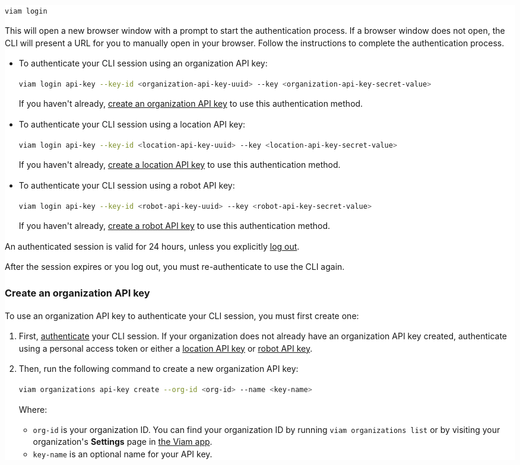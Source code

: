   ```sh {class="command-line" data-prompt="$"}
  viam login
  ```

  This will open a new browser window with a prompt to start the authentication process.
  If a browser window does not open, the CLI will present a URL for you to manually open in your browser.
  Follow the instructions to complete the authentication process.

- To authenticate your CLI session using an organization API key:

  ```sh {class="command-line" data-prompt="$"}
  viam login api-key --key-id <organization-api-key-uuid> --key <organization-api-key-secret-value>
  ```

  If you haven't already, [create an organization API key](#create-an-organization-api-key) to use this authentication method.

- To authenticate your CLI session using a location API key:

  ```sh {class="command-line" data-prompt="$"}
  viam login api-key --key-id <location-api-key-uuid> --key <location-api-key-secret-value>
  ```

  If you haven't already, [create a location API key](#create-a-location-api-key) to use this authentication method.

- To authenticate your CLI session using a robot API key:

  ```sh {class="command-line" data-prompt="$"}
  viam login api-key --key-id <robot-api-key-uuid> --key <robot-api-key-secret-value>
  ```

  If you haven't already, [create a robot API key](#create-a-robot-api-key) to use this authentication method.

An authenticated session is valid for 24 hours, unless you explicitly [log out](#logout).

After the session expires or you log out, you must re-authenticate to use the CLI again.

### Create an organization API key

To use an organization API key to authenticate your CLI session, you must first create one:

1. First, [authenticate](#authenticate) your CLI session.
   If your organization does not already have an organization API key created, authenticate using a personal access token or either a [location API key](#create-a-location-api-key) or [robot API key](#create-a-robot-api-key).

1. Then, run the following command to create a new organization API key:

   ```sh {class="command-line" data-prompt="$"}
   viam organizations api-key create --org-id <org-id> --name <key-name>
   ```

   Where:

   - `org-id` is your organization ID.
     You can find your organization ID by running `viam organizations list` or by visiting your organization's **Settings** page in [the Viam app](https://app.viam.com/).
   - `key-name` is an optional name for your API key.

